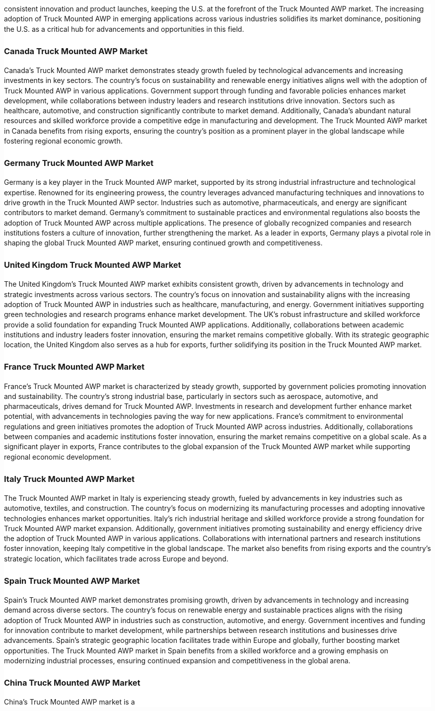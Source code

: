 consistent innovation and product launches, keeping the U.S. at the forefront of the Truck Mounted AWP market. The increasing adoption of Truck Mounted AWP in emerging applications across various industries solidifies its market dominance, positioning the U.S. as a critical hub for advancements and opportunities in this field.</p><h3>Canada Truck Mounted AWP Market</h3><p>Canada&rsquo;s Truck Mounted AWP market demonstrates steady growth fueled by technological advancements and increasing investments in key sectors. The country&rsquo;s focus on sustainability and renewable energy initiatives aligns well with the adoption of Truck Mounted AWP in various applications. Government support through funding and favorable policies enhances market development, while collaborations between industry leaders and research institutions drive innovation. Sectors such as healthcare, automotive, and construction significantly contribute to market demand. Additionally, Canada&rsquo;s abundant natural resources and skilled workforce provide a competitive edge in manufacturing and development. The Truck Mounted AWP market in Canada benefits from rising exports, ensuring the country&rsquo;s position as a prominent player in the global landscape while fostering regional economic growth.</p><h3>Germany Truck Mounted AWP Market</h3><p>Germany is a key player in the Truck Mounted AWP market, supported by its strong industrial infrastructure and technological expertise. Renowned for its engineering prowess, the country leverages advanced manufacturing techniques and innovations to drive growth in the Truck Mounted AWP sector. Industries such as automotive, pharmaceuticals, and energy are significant contributors to market demand. Germany&rsquo;s commitment to sustainable practices and environmental regulations also boosts the adoption of Truck Mounted AWP across multiple applications. The presence of globally recognized companies and research institutions fosters a culture of innovation, further strengthening the market. As a leader in exports, Germany plays a pivotal role in shaping the global Truck Mounted AWP market, ensuring continued growth and competitiveness.</p><h3>United Kingdom Truck Mounted AWP Market</h3><p>The United Kingdom&rsquo;s Truck Mounted AWP market exhibits consistent growth, driven by advancements in technology and strategic investments across various sectors. The country&rsquo;s focus on innovation and sustainability aligns with the increasing adoption of Truck Mounted AWP in industries such as healthcare, manufacturing, and energy. Government initiatives supporting green technologies and research programs enhance market development. The UK&rsquo;s robust infrastructure and skilled workforce provide a solid foundation for expanding Truck Mounted AWP applications. Additionally, collaborations between academic institutions and industry leaders foster innovation, ensuring the market remains competitive globally. With its strategic geographic location, the United Kingdom also serves as a hub for exports, further solidifying its position in the Truck Mounted AWP market.</p><h3>France Truck Mounted AWP Market</h3><p>France&rsquo;s Truck Mounted AWP market is characterized by steady growth, supported by government policies promoting innovation and sustainability. The country&rsquo;s strong industrial base, particularly in sectors such as aerospace, automotive, and pharmaceuticals, drives demand for Truck Mounted AWP. Investments in research and development further enhance market potential, with advancements in technologies paving the way for new applications. France&rsquo;s commitment to environmental regulations and green initiatives promotes the adoption of Truck Mounted AWP across industries. Additionally, collaborations between companies and academic institutions foster innovation, ensuring the market remains competitive on a global scale. As a significant player in exports, France contributes to the global expansion of the Truck Mounted AWP market while supporting regional economic development.</p><h3>Italy Truck Mounted AWP Market</h3><p>The Truck Mounted AWP market in Italy is experiencing steady growth, fueled by advancements in key industries such as automotive, textiles, and construction. The country&rsquo;s focus on modernizing its manufacturing processes and adopting innovative technologies enhances market opportunities. Italy&rsquo;s rich industrial heritage and skilled workforce provide a strong foundation for Truck Mounted AWP market expansion. Additionally, government initiatives promoting sustainability and energy efficiency drive the adoption of Truck Mounted AWP in various applications. Collaborations with international partners and research institutions foster innovation, keeping Italy competitive in the global landscape. The market also benefits from rising exports and the country&rsquo;s strategic location, which facilitates trade across Europe and beyond.</p><h3>Spain Truck Mounted AWP Market</h3><p>Spain&rsquo;s Truck Mounted AWP market demonstrates promising growth, driven by advancements in technology and increasing demand across diverse sectors. The country&rsquo;s focus on renewable energy and sustainable practices aligns with the rising adoption of Truck Mounted AWP in industries such as construction, automotive, and energy. Government incentives and funding for innovation contribute to market development, while partnerships between research institutions and businesses drive advancements. Spain&rsquo;s strategic geographic location facilitates trade within Europe and globally, further boosting market opportunities. The Truck Mounted AWP market in Spain benefits from a skilled workforce and a growing emphasis on modernizing industrial processes, ensuring continued expansion and competitiveness in the global arena.</p><h3>China Truck Mounted AWP Market</h3><p>China&rsquo;s Truck Mounted AWP market is a